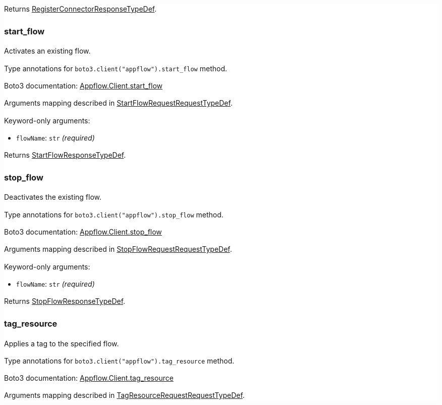 Returns
[RegisterConnectorResponseTypeDef](./type_defs.md#registerconnectorresponsetypedef).

<a id="start_flow"></a>

### start_flow

Activates an existing flow.

Type annotations for `boto3.client("appflow").start_flow` method.

Boto3 documentation:
[Appflow.Client.start_flow](https://boto3.amazonaws.com/v1/documentation/api/latest/reference/services/appflow.html#Appflow.Client.start_flow)

Arguments mapping described in
[StartFlowRequestRequestTypeDef](./type_defs.md#startflowrequestrequesttypedef).

Keyword-only arguments:

- `flowName`: `str` *(required)*

Returns [StartFlowResponseTypeDef](./type_defs.md#startflowresponsetypedef).

<a id="stop_flow"></a>

### stop_flow

Deactivates the existing flow.

Type annotations for `boto3.client("appflow").stop_flow` method.

Boto3 documentation:
[Appflow.Client.stop_flow](https://boto3.amazonaws.com/v1/documentation/api/latest/reference/services/appflow.html#Appflow.Client.stop_flow)

Arguments mapping described in
[StopFlowRequestRequestTypeDef](./type_defs.md#stopflowrequestrequesttypedef).

Keyword-only arguments:

- `flowName`: `str` *(required)*

Returns [StopFlowResponseTypeDef](./type_defs.md#stopflowresponsetypedef).

<a id="tag_resource"></a>

### tag_resource

Applies a tag to the specified flow.

Type annotations for `boto3.client("appflow").tag_resource` method.

Boto3 documentation:
[Appflow.Client.tag_resource](https://boto3.amazonaws.com/v1/documentation/api/latest/reference/services/appflow.html#Appflow.Client.tag_resource)

Arguments mapping described in
[TagResourceRequestRequestTypeDef](./type_defs.md#tagresourcerequestrequesttypedef).

